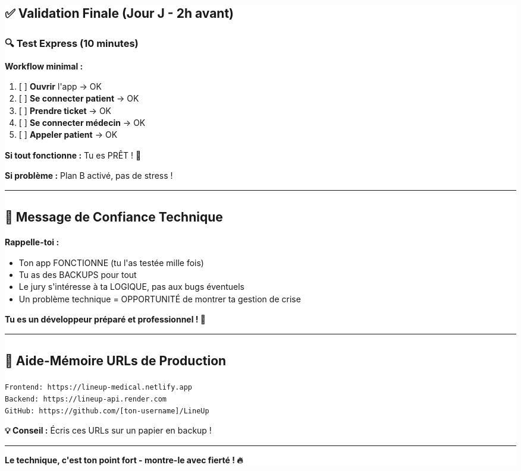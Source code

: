 
## ✅ **Validation Finale (Jour J - 2h avant)**

### **🔍 Test Express (10 minutes)**

**Workflow minimal :**
1. [ ] **Ouvrir** l'app → OK
2. [ ] **Se connecter patient** → OK
3. [ ] **Prendre ticket** → OK
4. [ ] **Se connecter médecin** → OK
5. [ ] **Appeler patient** → OK

**Si tout fonctionne :** Tu es PRÊT ! 🚀

**Si problème :** Plan B activé, pas de stress !

---

## 🌟 **Message de Confiance Technique**

**Rappelle-toi :**
- Ton app FONCTIONNE (tu l'as testée mille fois)
- Tu as des BACKUPS pour tout
- Le jury s'intéresse à ta LOGIQUE, pas aux bugs éventuels
- Un problème technique = OPPORTUNITÉ de montrer ta gestion de crise

**Tu es un développeur préparé et professionnel ! 💪**

---

## 🎪 **Aide-Mémoire URLs de Production**

```
Frontend: https://lineup-medical.netlify.app
Backend: https://lineup-api.render.com  
GitHub: https://github.com/[ton-username]/LineUp
```

**💡 Conseil :** Écris ces URLs sur un papier en backup !

---

**Le technique, c'est ton point fort - montre-le avec fierté ! 🔥**